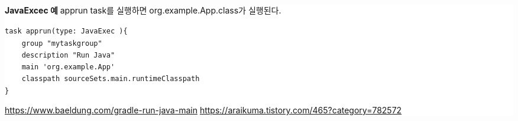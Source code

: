 **JavaExcec 예**
apprun task를 실행하면 org.example.App.class가 실행된다.

```shell
task apprun(type: JavaExec ){
    group "mytaskgroup"
    description "Run Java"
    main 'org.example.App'
    classpath sourceSets.main.runtimeClasspath
}
```

https://www.baeldung.com/gradle-run-java-main
https://araikuma.tistory.com/465?category=782572



